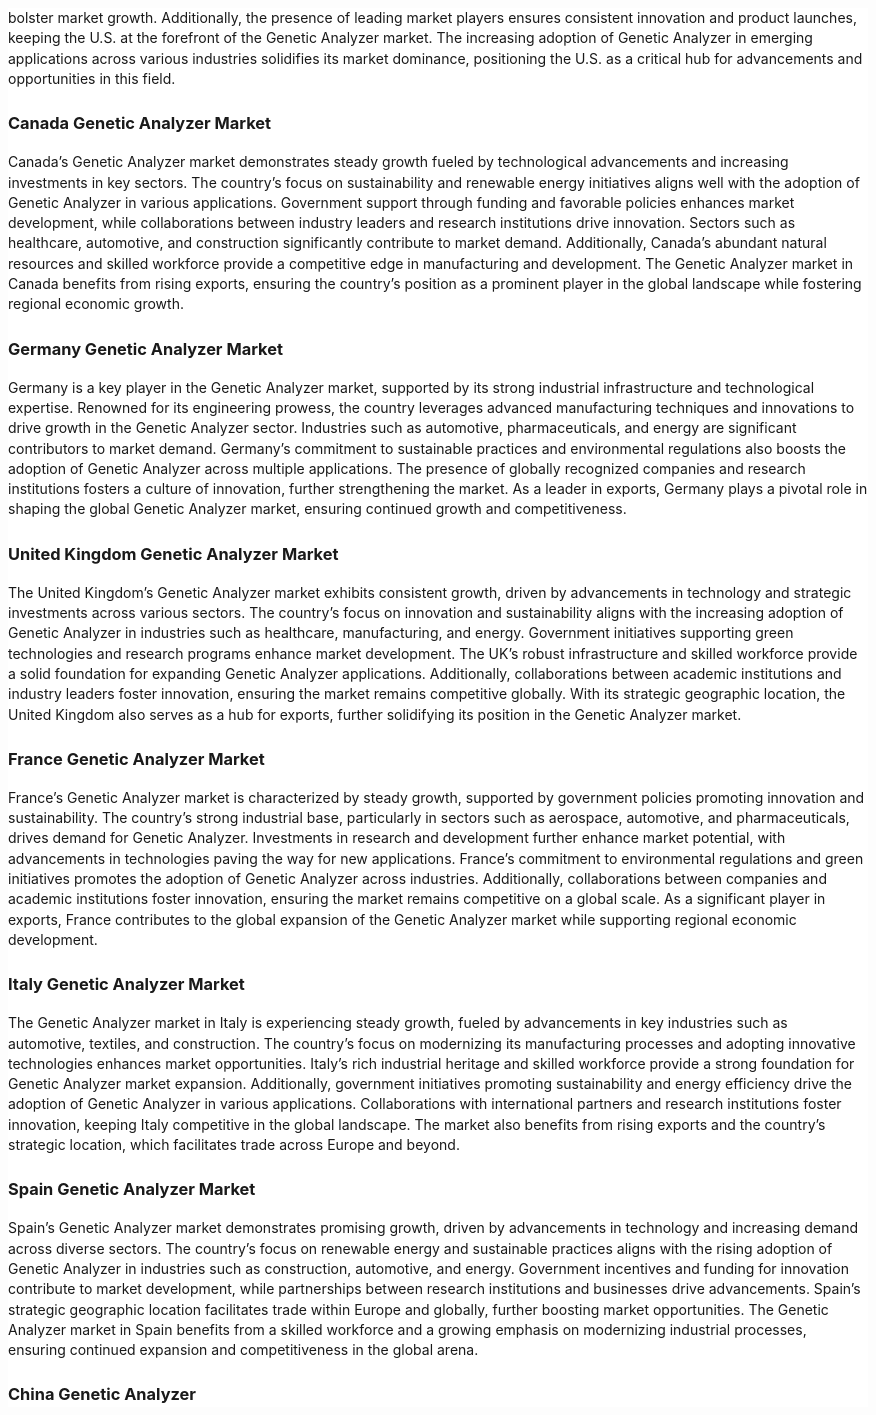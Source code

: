 bolster market growth. Additionally, the presence of leading market players ensures consistent innovation and product launches, keeping the U.S. at the forefront of the Genetic Analyzer market. The increasing adoption of Genetic Analyzer in emerging applications across various industries solidifies its market dominance, positioning the U.S. as a critical hub for advancements and opportunities in this field.</p><h3>Canada Genetic Analyzer Market</h3><p>Canada&rsquo;s Genetic Analyzer market demonstrates steady growth fueled by technological advancements and increasing investments in key sectors. The country&rsquo;s focus on sustainability and renewable energy initiatives aligns well with the adoption of Genetic Analyzer in various applications. Government support through funding and favorable policies enhances market development, while collaborations between industry leaders and research institutions drive innovation. Sectors such as healthcare, automotive, and construction significantly contribute to market demand. Additionally, Canada&rsquo;s abundant natural resources and skilled workforce provide a competitive edge in manufacturing and development. The Genetic Analyzer market in Canada benefits from rising exports, ensuring the country&rsquo;s position as a prominent player in the global landscape while fostering regional economic growth.</p><h3>Germany Genetic Analyzer Market</h3><p>Germany is a key player in the Genetic Analyzer market, supported by its strong industrial infrastructure and technological expertise. Renowned for its engineering prowess, the country leverages advanced manufacturing techniques and innovations to drive growth in the Genetic Analyzer sector. Industries such as automotive, pharmaceuticals, and energy are significant contributors to market demand. Germany&rsquo;s commitment to sustainable practices and environmental regulations also boosts the adoption of Genetic Analyzer across multiple applications. The presence of globally recognized companies and research institutions fosters a culture of innovation, further strengthening the market. As a leader in exports, Germany plays a pivotal role in shaping the global Genetic Analyzer market, ensuring continued growth and competitiveness.</p><h3>United Kingdom Genetic Analyzer Market</h3><p>The United Kingdom&rsquo;s Genetic Analyzer market exhibits consistent growth, driven by advancements in technology and strategic investments across various sectors. The country&rsquo;s focus on innovation and sustainability aligns with the increasing adoption of Genetic Analyzer in industries such as healthcare, manufacturing, and energy. Government initiatives supporting green technologies and research programs enhance market development. The UK&rsquo;s robust infrastructure and skilled workforce provide a solid foundation for expanding Genetic Analyzer applications. Additionally, collaborations between academic institutions and industry leaders foster innovation, ensuring the market remains competitive globally. With its strategic geographic location, the United Kingdom also serves as a hub for exports, further solidifying its position in the Genetic Analyzer market.</p><h3>France Genetic Analyzer Market</h3><p>France&rsquo;s Genetic Analyzer market is characterized by steady growth, supported by government policies promoting innovation and sustainability. The country&rsquo;s strong industrial base, particularly in sectors such as aerospace, automotive, and pharmaceuticals, drives demand for Genetic Analyzer. Investments in research and development further enhance market potential, with advancements in technologies paving the way for new applications. France&rsquo;s commitment to environmental regulations and green initiatives promotes the adoption of Genetic Analyzer across industries. Additionally, collaborations between companies and academic institutions foster innovation, ensuring the market remains competitive on a global scale. As a significant player in exports, France contributes to the global expansion of the Genetic Analyzer market while supporting regional economic development.</p><h3>Italy Genetic Analyzer Market</h3><p>The Genetic Analyzer market in Italy is experiencing steady growth, fueled by advancements in key industries such as automotive, textiles, and construction. The country&rsquo;s focus on modernizing its manufacturing processes and adopting innovative technologies enhances market opportunities. Italy&rsquo;s rich industrial heritage and skilled workforce provide a strong foundation for Genetic Analyzer market expansion. Additionally, government initiatives promoting sustainability and energy efficiency drive the adoption of Genetic Analyzer in various applications. Collaborations with international partners and research institutions foster innovation, keeping Italy competitive in the global landscape. The market also benefits from rising exports and the country&rsquo;s strategic location, which facilitates trade across Europe and beyond.</p><h3>Spain Genetic Analyzer Market</h3><p>Spain&rsquo;s Genetic Analyzer market demonstrates promising growth, driven by advancements in technology and increasing demand across diverse sectors. The country&rsquo;s focus on renewable energy and sustainable practices aligns with the rising adoption of Genetic Analyzer in industries such as construction, automotive, and energy. Government incentives and funding for innovation contribute to market development, while partnerships between research institutions and businesses drive advancements. Spain&rsquo;s strategic geographic location facilitates trade within Europe and globally, further boosting market opportunities. The Genetic Analyzer market in Spain benefits from a skilled workforce and a growing emphasis on modernizing industrial processes, ensuring continued expansion and competitiveness in the global arena.</p><h3>China Genetic Analyzer